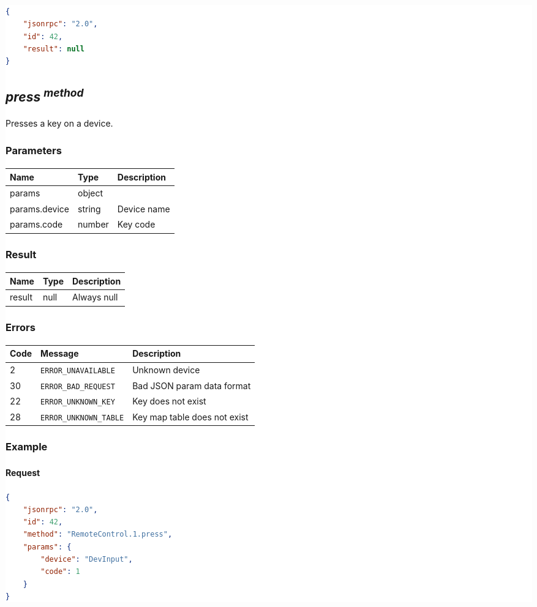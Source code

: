 ```json
{
    "jsonrpc": "2.0",
    "id": 42,
    "result": null
}
```

<a name="method.press"></a>
## *press <sup>method</sup>*

Presses a key on a device.

### Parameters

| Name | Type | Description |
| :-------- | :-------- | :-------- |
| params | object |  |
| params.device | string | Device name |
| params.code | number | Key code |

### Result

| Name | Type | Description |
| :-------- | :-------- | :-------- |
| result | null | Always null |

### Errors

| Code | Message | Description |
| :-------- | :-------- | :-------- |
| 2 | ```ERROR_UNAVAILABLE``` | Unknown device |
| 30 | ```ERROR_BAD_REQUEST``` | Bad JSON param data format |
| 22 | ```ERROR_UNKNOWN_KEY``` | Key does not exist |
| 28 | ```ERROR_UNKNOWN_TABLE``` | Key map table does not exist |

### Example

#### Request

```json
{
    "jsonrpc": "2.0",
    "id": 42,
    "method": "RemoteControl.1.press",
    "params": {
        "device": "DevInput",
        "code": 1
    }
}
```
